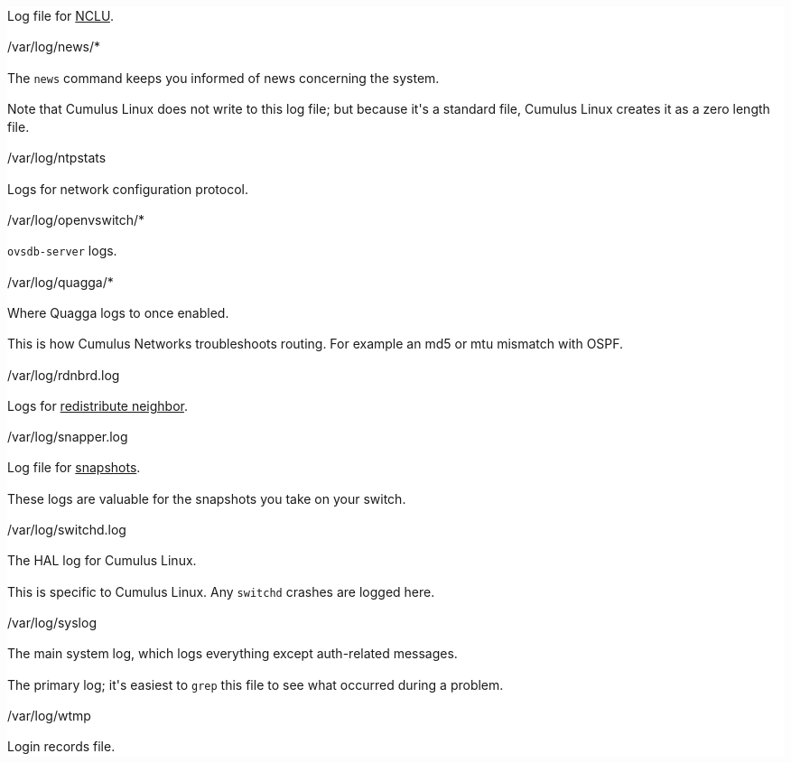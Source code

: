 <td><p>Log file for <a href="/version/cumulus-linux-321/System-Configuration/Network-Command-Line-Utility">NCLU</a>.</p></td>
<td><p> </p></td>
</tr>
<tr class="even">
<td><p>/var/log/news/*</p></td>
<td><p>The <code>news</code> command keeps you informed of news concerning the system.</p>
<p>Note that Cumulus Linux does not write to this log file; but because it's a standard file, Cumulus Linux creates it as a zero length file.</p></td>
<td><p> </p></td>
</tr>
<tr class="odd">
<td><p>/var/log/ntpstats</p></td>
<td><p>Logs for network configuration protocol.</p></td>
<td><p> </p></td>
</tr>
<tr class="even">
<td><p>/var/log/openvswitch/*</p></td>
<td><p><code>ovsdb-server</code> logs.</p></td>
<td><p> </p></td>
</tr>
<tr class="odd">
<td><p>/var/log/quagga/*</p></td>
<td><p>Where Quagga logs to once enabled.</p></td>
<td><p>This is how Cumulus Networks troubleshoots routing. For example an md5 or mtu mismatch with OSPF.</p></td>
</tr>
<tr class="even">
<td><p>/var/log/rdnbrd.log</p></td>
<td><p>Logs for <a href="/version/cumulus-linux-321/Layer-Three/Redistribute-Neighbor">redistribute neighbor</a>.</p></td>
<td><p> </p></td>
</tr>
<tr class="odd">
<td><p>/var/log/snapper.log</p></td>
<td><p>Log file for <a href="/version/cumulus-linux-321/Installation-Management/Managing-Cumulus-Linux-Disk-Images/Using-Snapshots">snapshots</a>.</p></td>
<td><p>These logs are valuable for the snapshots you take on your switch.</p></td>
</tr>
<tr class="even">
<td><p>/var/log/switchd.log</p></td>
<td><p>The HAL log for Cumulus Linux.</p></td>
<td><p>This is specific to Cumulus Linux. Any <code>switchd</code> crashes are logged here.</p></td>
</tr>
<tr class="odd">
<td><p>/var/log/syslog</p></td>
<td><p>The main system log, which logs everything except auth-related messages.</p></td>
<td><p>The primary log; it's easiest to <code>grep</code> this file to see what occurred during a problem.</p></td>
</tr>
<tr class="even">
<td><p>/var/log/wtmp</p></td>
<td><p>Login records file.</p></td>
<td><p> </p></td>
</tr>
</tbody>
</table>

